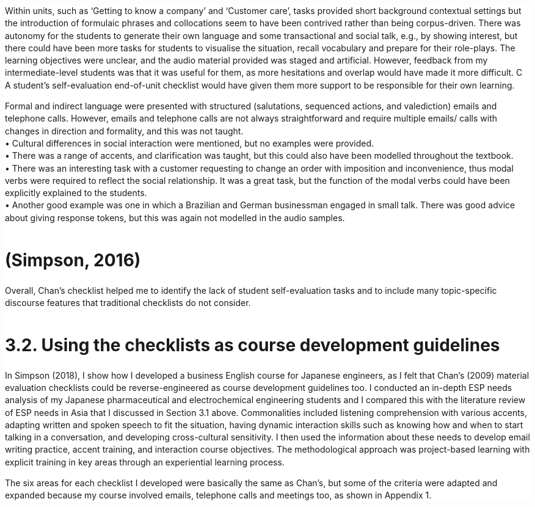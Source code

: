 Within units, such as ‘Getting to know a company’ and ‘Customer care’, tasks provided short background contextual settings but the introduction of formulaic phrases and collocations seem to have been contrived rather than being corpus-driven. There was autonomy for the students to generate their own language and some transactional and social talk, e.g., by showing interest, but there could have been more tasks for students to visualise the situation, recall vocabulary and prepare for their role-plays. The learning objectives were unclear, and the audio material provided was staged and artificial. However, feedback from my intermediate-level students was that it was useful for them, as more hesitations and overlap would have made it more difficult. C A student’s self-evaluation end-of-unit checklist would have given them more support to be responsible for their own learning.

Formal and indirect language were presented with structured (salutations, sequenced actions, and valediction) emails and telephone calls. However, emails and telephone calls are not always straightforward and require multiple emails/ calls with changes in direction and formality, and this was not taught.   
$\bullet$ Cultural differences in social interaction were mentioned, but no examples were provided.   
$\bullet$ There was a range of accents, and clarification was taught, but this could also have been modelled throughout the textbook.   
$\bullet$ There was an interesting task with a customer requesting to change an order with imposition and inconvenience, thus modal verbs were required to reflect the social relationship. It was a great task, but the function of the modal verbs could have been explicitly explained to the students.   
$\bullet$ Another good example was one in which a Brazilian and German businessman engaged in small talk. There was good advice about giving response tokens, but this was again not modelled in the audio samples.

# (Simpson, 2016)

Overall, Chan’s checklist helped me to identify the lack of student self-evaluation tasks and to include many topic-specific discourse features that traditional checklists do not consider.

# 3.2. Using the checklists as course development guidelines

In Simpson (2018), I show how I developed a business English course for Japanese engineers, as I felt that Chan’s (2009) material evaluation checklists could be reverse-engineered as course development guidelines too. I conducted an in-depth ESP needs analysis of my Japanese pharmaceutical and electrochemical engineering students and I compared this with the literature review of ESP needs in Asia that I discussed in Section 3.1 above. Commonalities included listening comprehension with various accents, adapting written and spoken speech to fit the situation, having dynamic interaction skills such as knowing how and when to start talking in a conversation, and developing cross-cultural sensitivity. I then used the information about these needs to develop email writing practice, accent training, and interaction course objectives. The methodological approach was project-based learning with explicit training in key areas through an experiential learning process.

The six areas for each checklist I developed were basically the same as Chan’s, but some of the criteria were adapted and expanded because my course involved emails, telephone calls and meetings too, as shown in Appendix 1.
